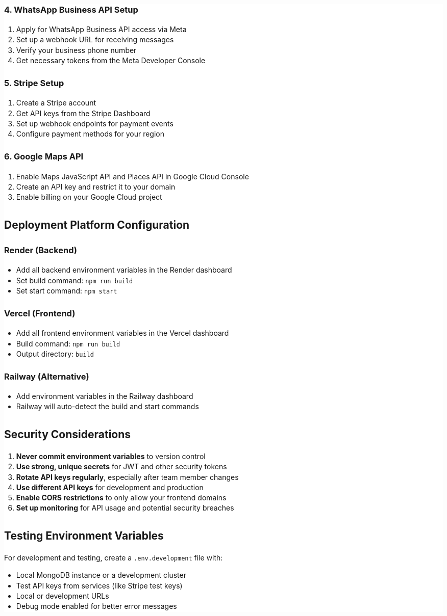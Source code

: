 ### 4. WhatsApp Business API Setup
1. Apply for WhatsApp Business API access via Meta
2. Set up a webhook URL for receiving messages
3. Verify your business phone number
4. Get necessary tokens from the Meta Developer Console

### 5. Stripe Setup
1. Create a Stripe account
2. Get API keys from the Stripe Dashboard
3. Set up webhook endpoints for payment events
4. Configure payment methods for your region

### 6. Google Maps API
1. Enable Maps JavaScript API and Places API in Google Cloud Console
2. Create an API key and restrict it to your domain
3. Enable billing on your Google Cloud project

## Deployment Platform Configuration

### Render (Backend)
- Add all backend environment variables in the Render dashboard
- Set build command: `npm run build`
- Set start command: `npm start`

### Vercel (Frontend)
- Add all frontend environment variables in the Vercel dashboard
- Build command: `npm run build`
- Output directory: `build`

### Railway (Alternative)
- Add environment variables in the Railway dashboard
- Railway will auto-detect the build and start commands

## Security Considerations

1. **Never commit environment variables** to version control
2. **Use strong, unique secrets** for JWT and other security tokens
3. **Rotate API keys regularly**, especially after team member changes
4. **Use different API keys** for development and production
5. **Enable CORS restrictions** to only allow your frontend domains
6. **Set up monitoring** for API usage and potential security breaches

## Testing Environment Variables

For development and testing, create a `.env.development` file with:
- Local MongoDB instance or a development cluster
- Test API keys from services (like Stripe test keys)
- Local or development URLs
- Debug mode enabled for better error messages
